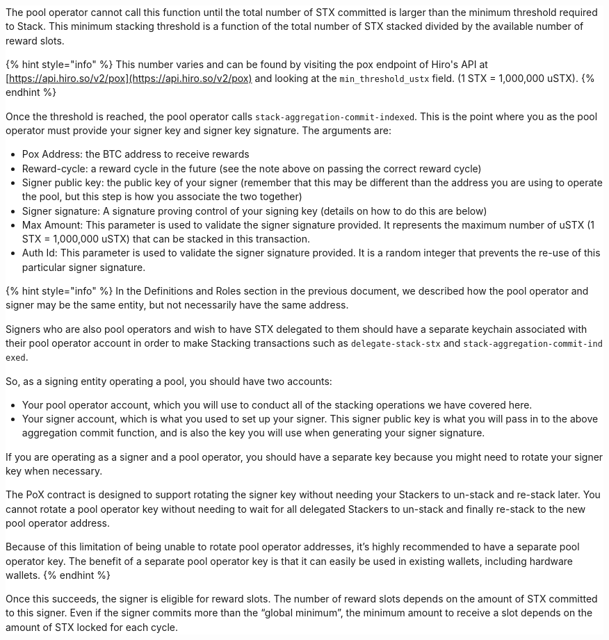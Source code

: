 The pool operator cannot call this function until the total number of STX committed is larger than the minimum threshold required to Stack. This minimum stacking threshold is a function of the total number of STX stacked divided by the available number of reward slots.

{% hint style="info" %}
This number varies and can be found by visiting the pox endpoint of Hiro's API at [https://api.hiro.so/v2/pox](https://api.hiro.so/v2/pox) and looking at the `min_threshold_ustx` field. (1 STX = 1,000,000 uSTX).
{% endhint %}

Once the threshold is reached, the pool operator calls `stack-aggregation-commit-indexed`. This is the point where you as the pool operator must provide your signer key and signer key signature. The arguments are:

* Pox Address: the BTC address to receive rewards
* Reward-cycle: a reward cycle in the future (see the note above on passing the correct reward cycle)
* Signer public key: the public key of your signer (remember that this may be different than the address you are using to operate the pool, but this step is how you associate the two together)
* Signer signature: A signature proving control of your signing key (details on how to do this are below)
* Max Amount: This parameter is used to validate the signer signature provided. It represents the maximum number of uSTX (1 STX = 1,000,000 uSTX) that can be stacked in this transaction.
* Auth Id: This parameter is used to validate the signer signature provided. It is a random integer that prevents the re-use of this particular signer signature.

{% hint style="info" %}
In the Definitions and Roles section in the previous document, we described how the pool operator and signer may be the same entity, but not necessarily have the same address.

Signers who are also pool operators and wish to have STX delegated to them should have a separate keychain associated with their pool operator account in order to make Stacking transactions such as `delegate-stack-stx` and `stack-aggregation-commit-indexed`.

So, as a signing entity operating a pool, you should have two accounts:

* Your pool operator account, which you will use to conduct all of the stacking operations we have covered here.
* Your signer account, which is what you used to set up your signer. This signer public key is what you will pass in to the above aggregation commit function, and is also the key you will use when generating your signer signature.

If you are operating as a signer and a pool operator, you should have a separate key because you might need to rotate your signer key when necessary.

The PoX contract is designed to support rotating the signer key without needing your Stackers to un-stack and re-stack later. You cannot rotate a pool operator key without needing to wait for all delegated Stackers to un-stack and finally re-stack to the new pool operator address.

Because of this limitation of being unable to rotate pool operator addresses, it’s highly recommended to have a separate pool operator key. The benefit of a separate pool operator key is that it can easily be used in existing wallets, including hardware wallets.
{% endhint %}

Once this succeeds, the signer is eligible for reward slots. The number of reward slots depends on the amount of STX committed to this signer. Even if the signer commits more than the “global minimum”, the minimum amount to receive a slot depends on the amount of STX locked for each cycle.
